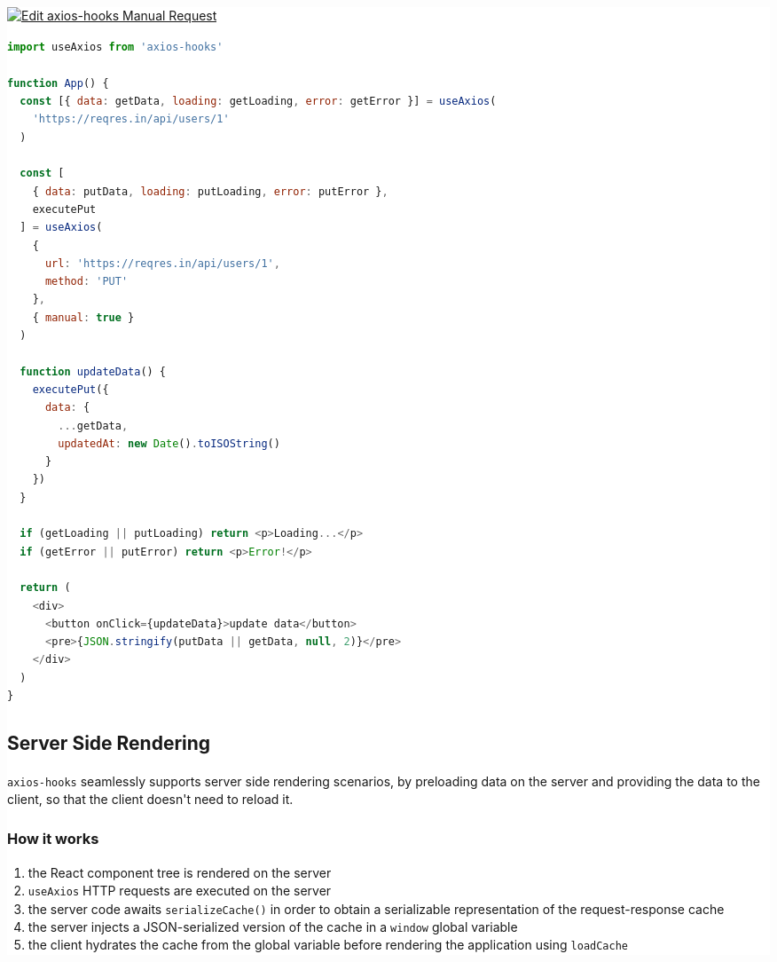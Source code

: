 [![Edit axios-hooks Manual Request](https://codesandbox.io/static/img/play-codesandbox.svg)](https://codesandbox.io/s/axioshooks-manual-request-bq9w4?fontsize=14)

```js
import useAxios from 'axios-hooks'

function App() {
  const [{ data: getData, loading: getLoading, error: getError }] = useAxios(
    'https://reqres.in/api/users/1'
  )

  const [
    { data: putData, loading: putLoading, error: putError },
    executePut
  ] = useAxios(
    {
      url: 'https://reqres.in/api/users/1',
      method: 'PUT'
    },
    { manual: true }
  )

  function updateData() {
    executePut({
      data: {
        ...getData,
        updatedAt: new Date().toISOString()
      }
    })
  }

  if (getLoading || putLoading) return <p>Loading...</p>
  if (getError || putError) return <p>Error!</p>

  return (
    <div>
      <button onClick={updateData}>update data</button>
      <pre>{JSON.stringify(putData || getData, null, 2)}</pre>
    </div>
  )
}
```

## Server Side Rendering

`axios-hooks` seamlessly supports server side rendering scenarios, by preloading data on the server and providing the data to the client, so that the client doesn't need to reload it.

### How it works

1. the React component tree is rendered on the server
2. `useAxios` HTTP requests are executed on the server
3. the server code awaits `serializeCache()` in order to obtain a serializable representation of the request-response cache
4. the server injects a JSON-serialized version of the cache in a `window` global variable
5. the client hydrates the cache from the global variable before rendering the application using `loadCache`


[axios]: https://github.com/axios/axios